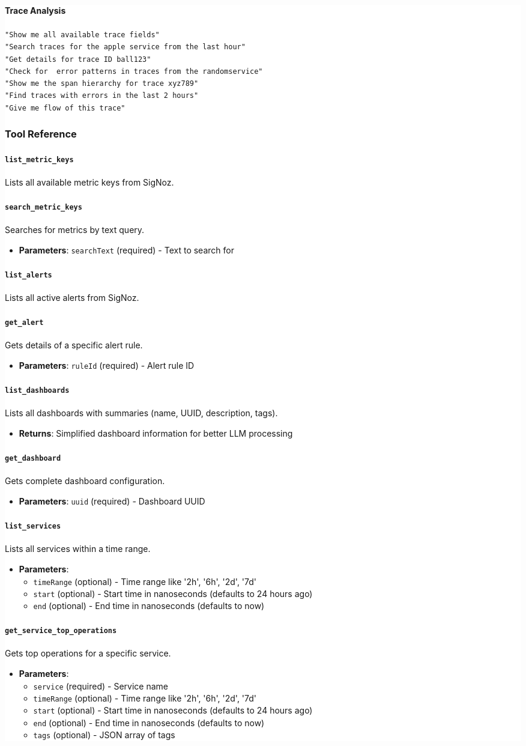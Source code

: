 #### Trace Analysis
```
"Show me all available trace fields"
"Search traces for the apple service from the last hour"
"Get details for trace ID ball123"
"Check for  error patterns in traces from the randomservice"
"Show me the span hierarchy for trace xyz789"
"Find traces with errors in the last 2 hours"
"Give me flow of this trace"
```


### Tool Reference

#### `list_metric_keys`
Lists all available metric keys from SigNoz.

#### `search_metric_keys`
Searches for metrics by text query.
- **Parameters**: `searchText` (required) - Text to search for

#### `list_alerts`
Lists all active alerts from SigNoz.

#### `get_alert`
Gets details of a specific alert rule.
- **Parameters**: `ruleId` (required) - Alert rule ID

#### `list_dashboards`
Lists all dashboards with summaries (name, UUID, description, tags).
- **Returns**: Simplified dashboard information for better LLM processing

#### `get_dashboard`
Gets complete dashboard configuration.
- **Parameters**: `uuid` (required) - Dashboard UUID

#### `list_services`
Lists all services within a time range.
- **Parameters**:
    - `timeRange` (optional) - Time range like '2h', '6h', '2d', '7d'
    - `start` (optional) - Start time in nanoseconds (defaults to 24 hours ago)
    - `end` (optional) - End time in nanoseconds (defaults to now)

#### `get_service_top_operations`
Gets top operations for a specific service.
- **Parameters**:
    - `service` (required) - Service name
    - `timeRange` (optional) - Time range like '2h', '6h', '2d', '7d'
    - `start` (optional) - Start time in nanoseconds (defaults to 24 hours ago)
    - `end` (optional) - End time in nanoseconds (defaults to now)
    - `tags` (optional) - JSON array of tags
